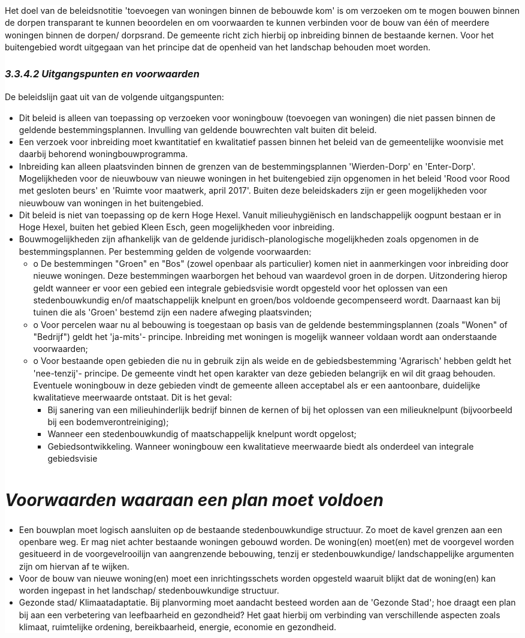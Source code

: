 Het doel van de beleidsnotitie 'toevoegen van woningen binnen de bebouwde kom' is om verzoeken om te mogen bouwen binnen de dorpen transparant te kunnen beoordelen en om voorwaarden te kunnen verbinden voor de bouw van één of meerdere woningen binnen de dorpen/ dorpsrand. De gemeente richt zich hierbij op inbreiding binnen de bestaande kernen. Voor het buitengebied wordt uitgegaan van het principe dat de openheid van het landschap behouden moet worden.

### *3.3.4.2 Uitgangspunten en voorwaarden*

De beleidslijn gaat uit van de volgende uitgangspunten:

- Dit beleid is alleen van toepassing op verzoeken voor woningbouw (toevoegen van woningen) die niet passen binnen de geldende bestemmingsplannen. Invulling van geldende bouwrechten valt buiten dit beleid.
- Een verzoek voor inbreiding moet kwantitatief en kwalitatief passen binnen het beleid van de gemeentelijke woonvisie met daarbij behorend woningbouwprogramma.
- Inbreiding kan alleen plaatsvinden binnen de grenzen van de bestemmingsplannen 'Wierden-Dorp' en 'Enter-Dorp'. Mogelijkheden voor de nieuwbouw van nieuwe woningen in het buitengebied zijn opgenomen in het beleid 'Rood voor Rood met gesloten beurs' en 'Ruimte voor maatwerk, april 2017'. Buiten deze beleidskaders zijn er geen mogelijkheden voor nieuwbouw van woningen in het buitengebied.
- Dit beleid is niet van toepassing op de kern Hoge Hexel. Vanuit milieuhygiënisch en landschappelijk oogpunt bestaan er in Hoge Hexel, buiten het gebied Kleen Esch, geen mogelijkheden voor inbreiding.
- Bouwmogelijkheden zijn afhankelijk van de geldende juridisch-planologische mogelijkheden zoals opgenomen in de bestemmingsplannen. Per bestemming gelden de volgende voorwaarden:
	- o De bestemmingen "Groen" en "Bos" (zowel openbaar als particulier) komen niet in aanmerkingen voor inbreiding door nieuwe woningen. Deze bestemmingen waarborgen het behoud van waardevol groen in de dorpen. Uitzondering hierop geldt wanneer er voor een gebied een integrale gebiedsvisie wordt opgesteld voor het oplossen van een stedenbouwkundig en/of maatschappelijk knelpunt en groen/bos voldoende gecompenseerd wordt. Daarnaast kan bij tuinen die als 'Groen' bestemd zijn een nadere afweging plaatsvinden;
	- o Voor percelen waar nu al bebouwing is toegestaan op basis van de geldende bestemmingsplannen (zoals "Wonen" of "Bedrijf") geldt het 'ja-mits'- principe. Inbreiding met woningen is mogelijk wanneer voldaan wordt aan onderstaande voorwaarden;
	- o Voor bestaande open gebieden die nu in gebruik zijn als weide en de gebiedsbestemming 'Agrarisch' hebben geldt het 'nee-tenzij'- principe. De gemeente vindt het open karakter van deze gebieden belangrijk en wil dit graag behouden. Eventuele woningbouw in deze gebieden vindt de gemeente alleen acceptabel als er een aantoonbare, duidelijke kwalitatieve meerwaarde ontstaat. Dit is het geval:
		- Bij sanering van een milieuhinderlijk bedrijf binnen de kernen of bij het oplossen van een milieuknelpunt (bijvoorbeeld bij een bodemverontreiniging);
		- Wanneer een stedenbouwkundig of maatschappelijk knelpunt wordt opgelost;
		- Gebiedsontwikkeling. Wanneer woningbouw een kwalitatieve meerwaarde biedt als onderdeel van integrale gebiedsvisie

# *Voorwaarden waaraan een plan moet voldoen*

- Een bouwplan moet logisch aansluiten op de bestaande stedenbouwkundige structuur. Zo moet de kavel grenzen aan een openbare weg. Er mag niet achter bestaande woningen gebouwd worden. De woning(en) moet(en) met de voorgevel worden gesitueerd in de voorgevelrooilijn van aangrenzende bebouwing, tenzij er stedenbouwkundige/ landschappelijke argumenten zijn om hiervan af te wijken.
- Voor de bouw van nieuwe woning(en) moet een inrichtingsschets worden opgesteld waaruit blijkt dat de woning(en) kan worden ingepast in het landschap/ stedenbouwkundige structuur.
- Gezonde stad/ Klimaatadaptatie. Bij planvorming moet aandacht besteed worden aan de 'Gezonde Stad'; hoe draagt een plan bij aan een verbetering van leefbaarheid en gezondheid? Het gaat hierbij om verbinding van verschillende aspecten zoals klimaat, ruimtelijke ordening, bereikbaarheid, energie, economie en gezondheid.
